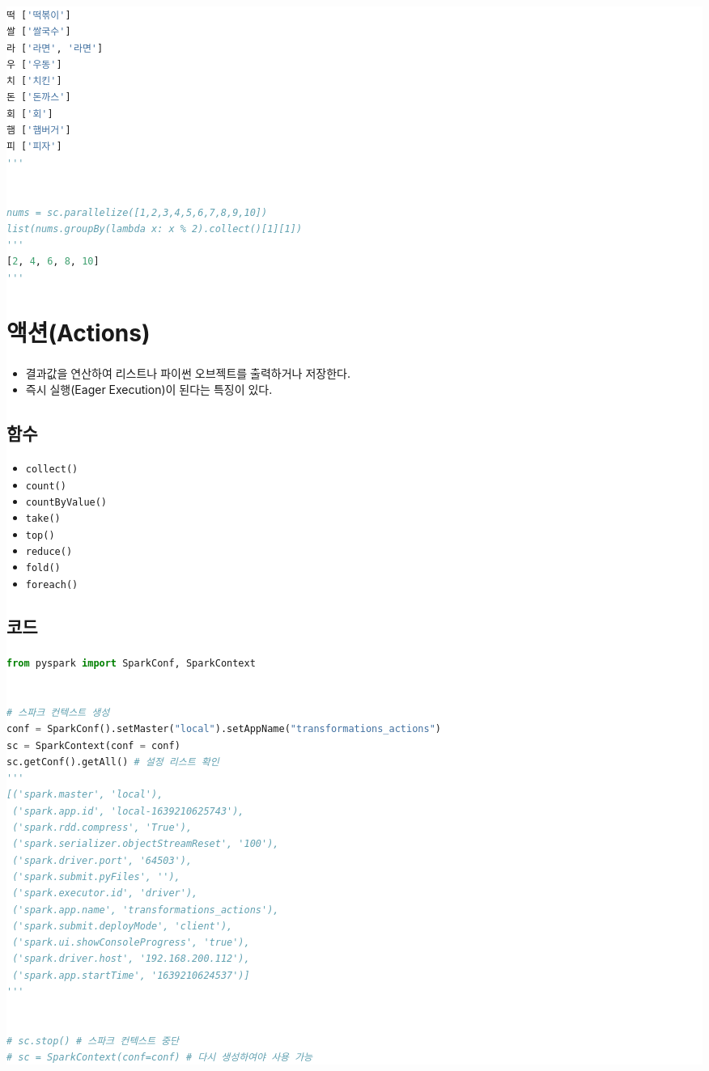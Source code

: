 ```py
떡 ['떡볶이']
쌀 ['쌀국수']
라 ['라면', '라면']
우 ['우동']
치 ['치킨']
돈 ['돈까스']
회 ['회']
햄 ['햄버거']
피 ['피자']
'''


nums = sc.parallelize([1,2,3,4,5,6,7,8,9,10])
list(nums.groupBy(lambda x: x % 2).collect()[1][1])
'''
[2, 4, 6, 8, 10]
'''
```

# 액션(Actions)
- 결과값을 연산하여 리스트나 파이썬 오브젝트를 출력하거나 저장한다.
- 즉시 실행(Eager Execution)이 된다는 특징이 있다.

## 함수
- `collect()`
- `count()`
- `countByValue()`
- `take()`
- `top()`
- `reduce()`
- `fold()`
- `foreach()`

## 코드

```py
from pyspark import SparkConf, SparkContext


# 스파크 컨텍스트 생성
conf = SparkConf().setMaster("local").setAppName("transformations_actions")
sc = SparkContext(conf = conf)
sc.getConf().getAll() # 설정 리스트 확인
'''
[('spark.master', 'local'),
 ('spark.app.id', 'local-1639210625743'),
 ('spark.rdd.compress', 'True'),
 ('spark.serializer.objectStreamReset', '100'),
 ('spark.driver.port', '64503'),
 ('spark.submit.pyFiles', ''),
 ('spark.executor.id', 'driver'),
 ('spark.app.name', 'transformations_actions'),
 ('spark.submit.deployMode', 'client'),
 ('spark.ui.showConsoleProgress', 'true'),
 ('spark.driver.host', '192.168.200.112'),
 ('spark.app.startTime', '1639210624537')]
'''


# sc.stop() # 스파크 컨텍스트 중단
# sc = SparkContext(conf=conf) # 다시 생성하여야 사용 가능
```